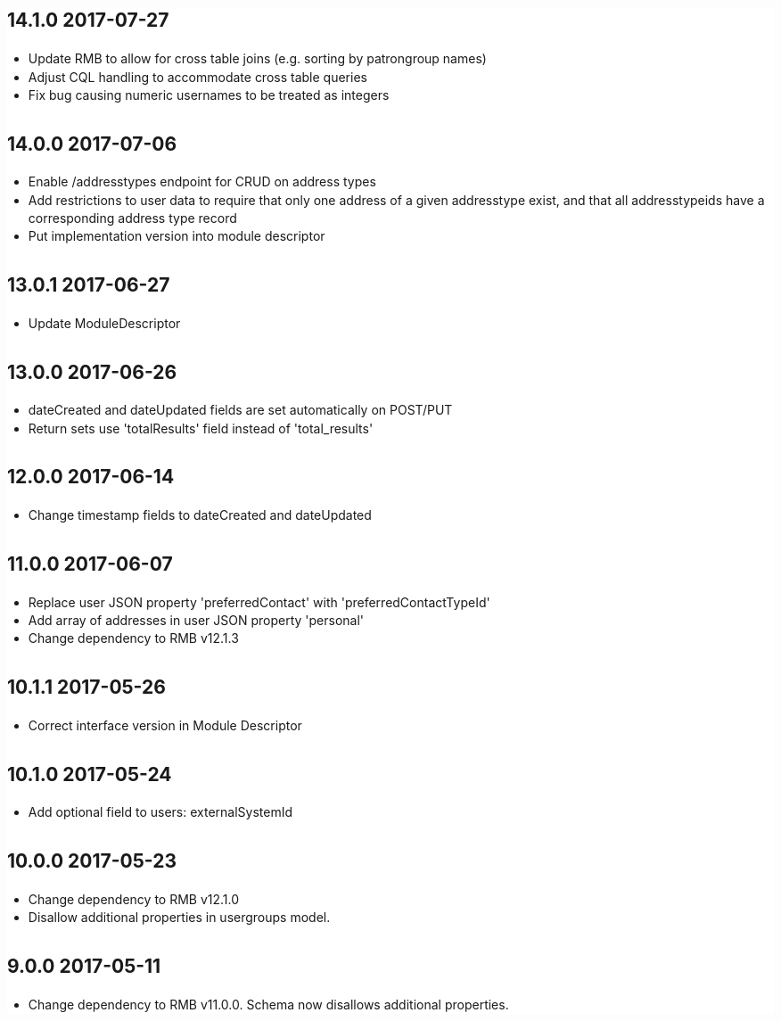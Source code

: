 ## 14.1.0 2017-07-27
 * Update RMB to allow for cross table joins (e.g. sorting by patrongroup names)
 * Adjust CQL handling to accommodate cross table queries
 * Fix bug causing numeric usernames to be treated as integers

## 14.0.0 2017-07-06
 * Enable /addresstypes endpoint for CRUD on address types
 * Add restrictions to user data to require that only one address of a given addresstype exist, and that all addresstypeids have a corresponding address type record
 * Put implementation version into module descriptor

## 13.0.1 2017-06-27
 * Update ModuleDescriptor

## 13.0.0 2017-06-26
 * dateCreated and dateUpdated fields are set automatically on POST/PUT
 * Return sets use 'totalResults' field instead of 'total_results'

## 12.0.0 2017-06-14
 * Change timestamp fields to dateCreated and dateUpdated

## 11.0.0 2017-06-07
 * Replace user JSON property 'preferredContact' with 'preferredContactTypeId'
 * Add array of addresses in user JSON property 'personal'
 * Change dependency to RMB v12.1.3

## 10.1.1 2017-05-26
 * Correct interface version in Module Descriptor

## 10.1.0 2017-05-24
 * Add optional field to users: externalSystemId

## 10.0.0 2017-05-23
 * Change dependency to RMB v12.1.0
 * Disallow additional properties in usergroups model.

## 9.0.0 2017-05-11
 * Change dependency to RMB v11.0.0. Schema now disallows additional properties.
